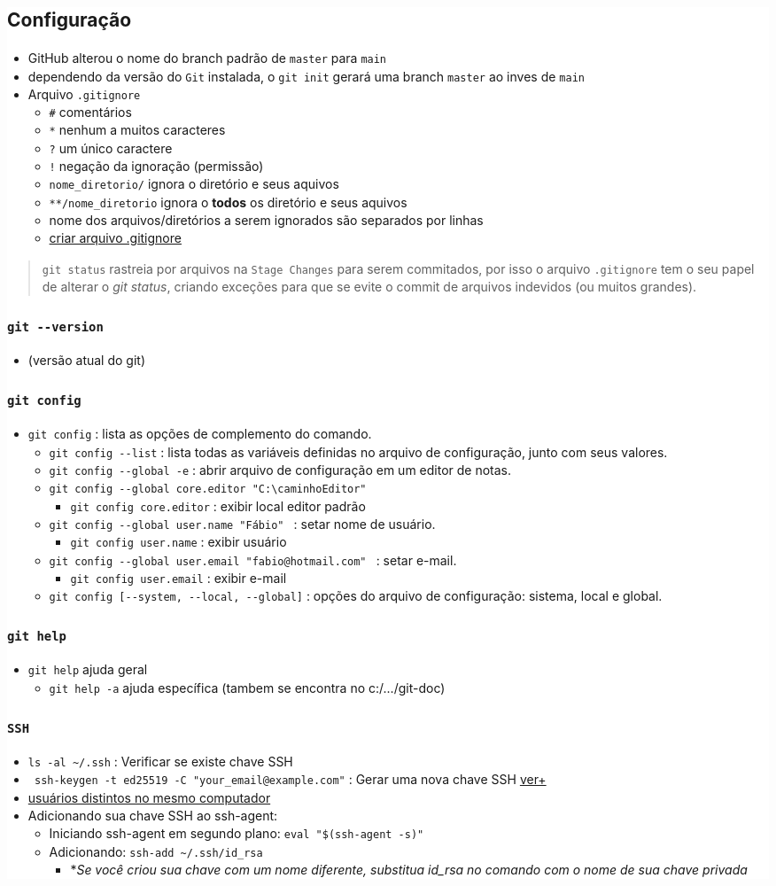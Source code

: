 
## Configuração
- GitHub alterou o nome do branch padrão de `master` para `main`
- dependendo da versão do `Git` instalada, o `git init` gerará uma branch `master` ao inves de `main`
- Arquivo `.gitignore`
  - `#` comentários
  - `*` nenhum a muitos caracteres 
  - `?` um único caractere
  - `!` negação da ignoração (permissão) 
  - `nome_diretorio/` ignora o diretório e seus aquivos  
  - `**/nome_diretorio` ignora o **todos** os diretório e seus aquivos  
  - nome dos arquivos/diretórios a serem ignorados são separados por linhas
  - [criar arquivo .gitignore](https://www.toptal.com/developers/gitignore) 

> `git status` rastreia por arquivos na `Stage Changes` para serem commitados, por isso o arquivo `.gitignore` tem o seu papel de alterar o _git status_, criando exceções para que se evite o commit de arquivos indevidos (ou muitos grandes).


### `git --version` 
- (versão atual do git)

### `git config` 
- `git config` : lista as opções de complemento do comando.
  - `git config --list` : lista todas as variáveis definidas no arquivo de configuração, junto com seus valores.
  - `git config --global -e` : abrir arquivo de configuração em um editor de notas.
  - `git config --global core.editor "C:\caminhoEditor"`
    - `git config core.editor` : exibir local editor padrão
  - `git config --global user.name "Fábio" ` : setar nome de usuário.
    - `git config user.name` : exibir usuário
  - `git config --global user.email "fabio@hotmail.com" ` : setar e-mail.
    - `git config user.email` : exibir e-mail
  - `git config [--system, --local, --global]` : opções do arquivo de configuração: sistema, local e global.
 
### `git help`
- `git help` ajuda geral 
  - `git help -a` ajuda específica (tambem se encontra no c:/.../git-doc)

### `SSH`
- `ls -al ~/.ssh` : Verificar se existe chave SSH
- ` ssh-keygen -t ed25519 -C "your_email@example.com"` : Gerar uma nova chave SSH [ver+](https://docs.github.com/pt/github/authenticating-to-github/connecting-to-github-with-ssh/generating-a-new-ssh-key-and-adding-it-to-the-ssh-agent)
- [usuários distintos no mesmo computador](https://cursos.alura.com.br/forum/topico-utilizar-usuarios-distintos-no-mesmo-computador-local-para-colaborar-no-git-26002)
- Adicionando sua chave SSH ao ssh-agent: 
  - Iniciando ssh-agent em segundo plano: `eval "$(ssh-agent -s)"`
  - Adicionando: `ssh-add ~/.ssh/id_rsa`
    - *_Se você criou sua chave com um nome diferente, substitua id_rsa no comando com o nome de sua chave privada_
  